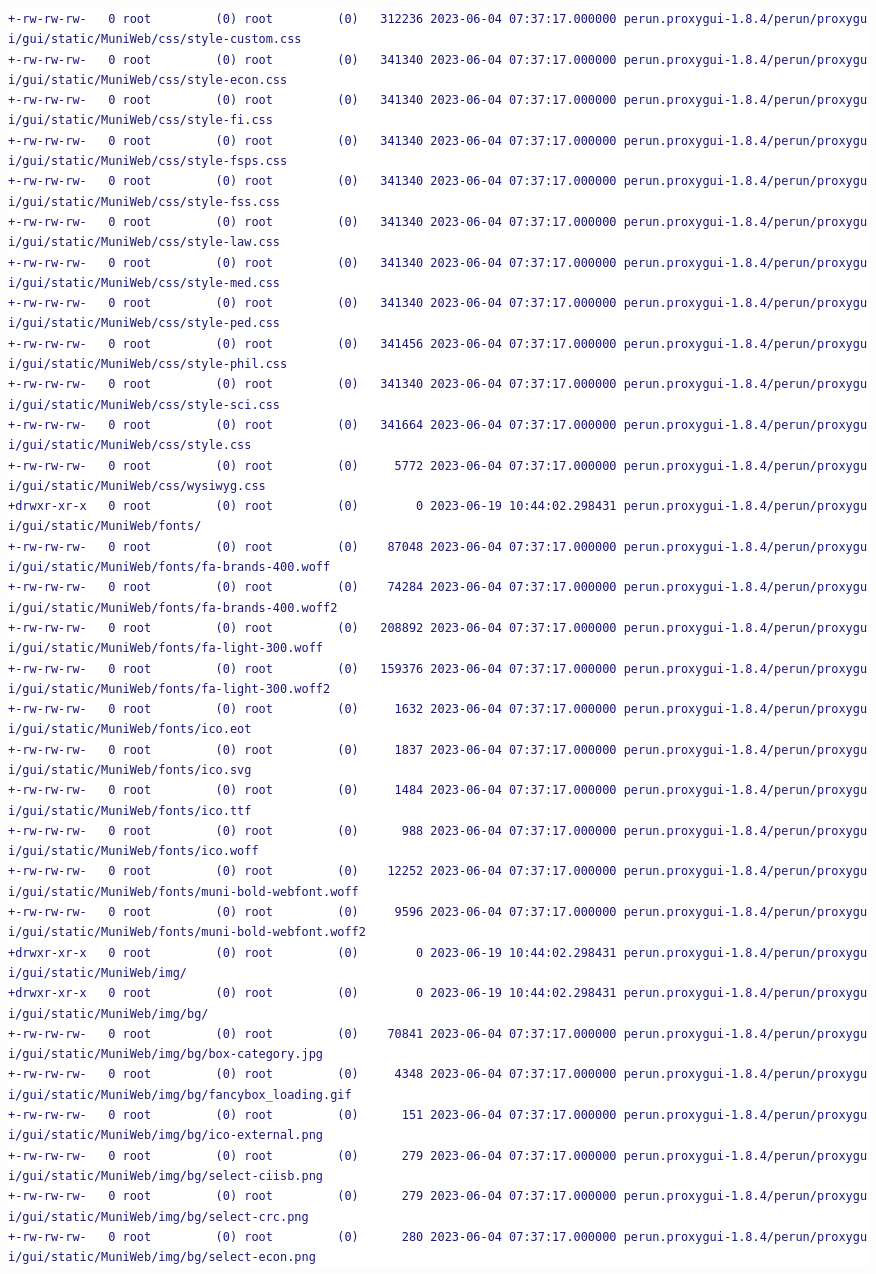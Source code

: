 ```diff
+-rw-rw-rw-   0 root         (0) root         (0)   312236 2023-06-04 07:37:17.000000 perun.proxygui-1.8.4/perun/proxygui/gui/static/MuniWeb/css/style-custom.css
+-rw-rw-rw-   0 root         (0) root         (0)   341340 2023-06-04 07:37:17.000000 perun.proxygui-1.8.4/perun/proxygui/gui/static/MuniWeb/css/style-econ.css
+-rw-rw-rw-   0 root         (0) root         (0)   341340 2023-06-04 07:37:17.000000 perun.proxygui-1.8.4/perun/proxygui/gui/static/MuniWeb/css/style-fi.css
+-rw-rw-rw-   0 root         (0) root         (0)   341340 2023-06-04 07:37:17.000000 perun.proxygui-1.8.4/perun/proxygui/gui/static/MuniWeb/css/style-fsps.css
+-rw-rw-rw-   0 root         (0) root         (0)   341340 2023-06-04 07:37:17.000000 perun.proxygui-1.8.4/perun/proxygui/gui/static/MuniWeb/css/style-fss.css
+-rw-rw-rw-   0 root         (0) root         (0)   341340 2023-06-04 07:37:17.000000 perun.proxygui-1.8.4/perun/proxygui/gui/static/MuniWeb/css/style-law.css
+-rw-rw-rw-   0 root         (0) root         (0)   341340 2023-06-04 07:37:17.000000 perun.proxygui-1.8.4/perun/proxygui/gui/static/MuniWeb/css/style-med.css
+-rw-rw-rw-   0 root         (0) root         (0)   341340 2023-06-04 07:37:17.000000 perun.proxygui-1.8.4/perun/proxygui/gui/static/MuniWeb/css/style-ped.css
+-rw-rw-rw-   0 root         (0) root         (0)   341456 2023-06-04 07:37:17.000000 perun.proxygui-1.8.4/perun/proxygui/gui/static/MuniWeb/css/style-phil.css
+-rw-rw-rw-   0 root         (0) root         (0)   341340 2023-06-04 07:37:17.000000 perun.proxygui-1.8.4/perun/proxygui/gui/static/MuniWeb/css/style-sci.css
+-rw-rw-rw-   0 root         (0) root         (0)   341664 2023-06-04 07:37:17.000000 perun.proxygui-1.8.4/perun/proxygui/gui/static/MuniWeb/css/style.css
+-rw-rw-rw-   0 root         (0) root         (0)     5772 2023-06-04 07:37:17.000000 perun.proxygui-1.8.4/perun/proxygui/gui/static/MuniWeb/css/wysiwyg.css
+drwxr-xr-x   0 root         (0) root         (0)        0 2023-06-19 10:44:02.298431 perun.proxygui-1.8.4/perun/proxygui/gui/static/MuniWeb/fonts/
+-rw-rw-rw-   0 root         (0) root         (0)    87048 2023-06-04 07:37:17.000000 perun.proxygui-1.8.4/perun/proxygui/gui/static/MuniWeb/fonts/fa-brands-400.woff
+-rw-rw-rw-   0 root         (0) root         (0)    74284 2023-06-04 07:37:17.000000 perun.proxygui-1.8.4/perun/proxygui/gui/static/MuniWeb/fonts/fa-brands-400.woff2
+-rw-rw-rw-   0 root         (0) root         (0)   208892 2023-06-04 07:37:17.000000 perun.proxygui-1.8.4/perun/proxygui/gui/static/MuniWeb/fonts/fa-light-300.woff
+-rw-rw-rw-   0 root         (0) root         (0)   159376 2023-06-04 07:37:17.000000 perun.proxygui-1.8.4/perun/proxygui/gui/static/MuniWeb/fonts/fa-light-300.woff2
+-rw-rw-rw-   0 root         (0) root         (0)     1632 2023-06-04 07:37:17.000000 perun.proxygui-1.8.4/perun/proxygui/gui/static/MuniWeb/fonts/ico.eot
+-rw-rw-rw-   0 root         (0) root         (0)     1837 2023-06-04 07:37:17.000000 perun.proxygui-1.8.4/perun/proxygui/gui/static/MuniWeb/fonts/ico.svg
+-rw-rw-rw-   0 root         (0) root         (0)     1484 2023-06-04 07:37:17.000000 perun.proxygui-1.8.4/perun/proxygui/gui/static/MuniWeb/fonts/ico.ttf
+-rw-rw-rw-   0 root         (0) root         (0)      988 2023-06-04 07:37:17.000000 perun.proxygui-1.8.4/perun/proxygui/gui/static/MuniWeb/fonts/ico.woff
+-rw-rw-rw-   0 root         (0) root         (0)    12252 2023-06-04 07:37:17.000000 perun.proxygui-1.8.4/perun/proxygui/gui/static/MuniWeb/fonts/muni-bold-webfont.woff
+-rw-rw-rw-   0 root         (0) root         (0)     9596 2023-06-04 07:37:17.000000 perun.proxygui-1.8.4/perun/proxygui/gui/static/MuniWeb/fonts/muni-bold-webfont.woff2
+drwxr-xr-x   0 root         (0) root         (0)        0 2023-06-19 10:44:02.298431 perun.proxygui-1.8.4/perun/proxygui/gui/static/MuniWeb/img/
+drwxr-xr-x   0 root         (0) root         (0)        0 2023-06-19 10:44:02.298431 perun.proxygui-1.8.4/perun/proxygui/gui/static/MuniWeb/img/bg/
+-rw-rw-rw-   0 root         (0) root         (0)    70841 2023-06-04 07:37:17.000000 perun.proxygui-1.8.4/perun/proxygui/gui/static/MuniWeb/img/bg/box-category.jpg
+-rw-rw-rw-   0 root         (0) root         (0)     4348 2023-06-04 07:37:17.000000 perun.proxygui-1.8.4/perun/proxygui/gui/static/MuniWeb/img/bg/fancybox_loading.gif
+-rw-rw-rw-   0 root         (0) root         (0)      151 2023-06-04 07:37:17.000000 perun.proxygui-1.8.4/perun/proxygui/gui/static/MuniWeb/img/bg/ico-external.png
+-rw-rw-rw-   0 root         (0) root         (0)      279 2023-06-04 07:37:17.000000 perun.proxygui-1.8.4/perun/proxygui/gui/static/MuniWeb/img/bg/select-ciisb.png
+-rw-rw-rw-   0 root         (0) root         (0)      279 2023-06-04 07:37:17.000000 perun.proxygui-1.8.4/perun/proxygui/gui/static/MuniWeb/img/bg/select-crc.png
+-rw-rw-rw-   0 root         (0) root         (0)      280 2023-06-04 07:37:17.000000 perun.proxygui-1.8.4/perun/proxygui/gui/static/MuniWeb/img/bg/select-econ.png
```